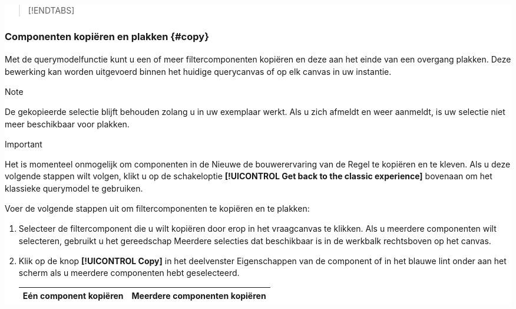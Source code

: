 >[!ENDTABS]

### Componenten kopiëren en plakken {#copy}

Met de querymodelfunctie kunt u een of meer filtercomponenten kopiëren en deze aan het einde van een overgang plakken. Deze bewerking kan worden uitgevoerd binnen het huidige querycanvas of op elk canvas in uw instantie.

>[!NOTE]
>
>De gekopieerde selectie blijft behouden zolang u in uw exemplaar werkt. Als u zich afmeldt en weer aanmeldt, is uw selectie niet meer beschikbaar voor plakken.

>[!IMPORTANT]
>
>Het is momenteel onmogelijk om componenten in de Nieuwe de bouwerervaring van de Regel te kopiëren en te kleven. Als u deze volgende stappen wilt volgen, klikt u op de schakeloptie **[!UICONTROL Get back to the classic experience]** bovenaan om het klassieke querymodel te gebruiken.


Voer de volgende stappen uit om filtercomponenten te kopiëren en te plakken:

1. Selecteer de filtercomponent die u wilt kopiëren door erop in het vraagcanvas te klikken. Als u meerdere componenten wilt selecteren, gebruikt u het gereedschap Meerdere selecties dat beschikbaar is in de werkbalk rechtsboven op het canvas.

1. Klik op de knop **[!UICONTROL Copy]** in het deelvenster Eigenschappen van de component of in het blauwe lint onder aan het scherm als u meerdere componenten hebt geselecteerd.

   | Eén component kopiëren | Meerdere componenten kopiëren |
   |  ---  |  ---  |